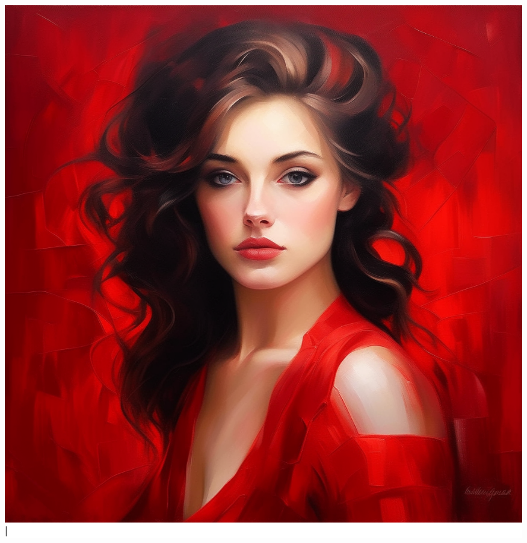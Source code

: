 ![](k3_portrait_painting_of_a_young_woman_in_a_luxurious_red_dress,_in_abstract_style,_oil_on_canvas_0.png) |